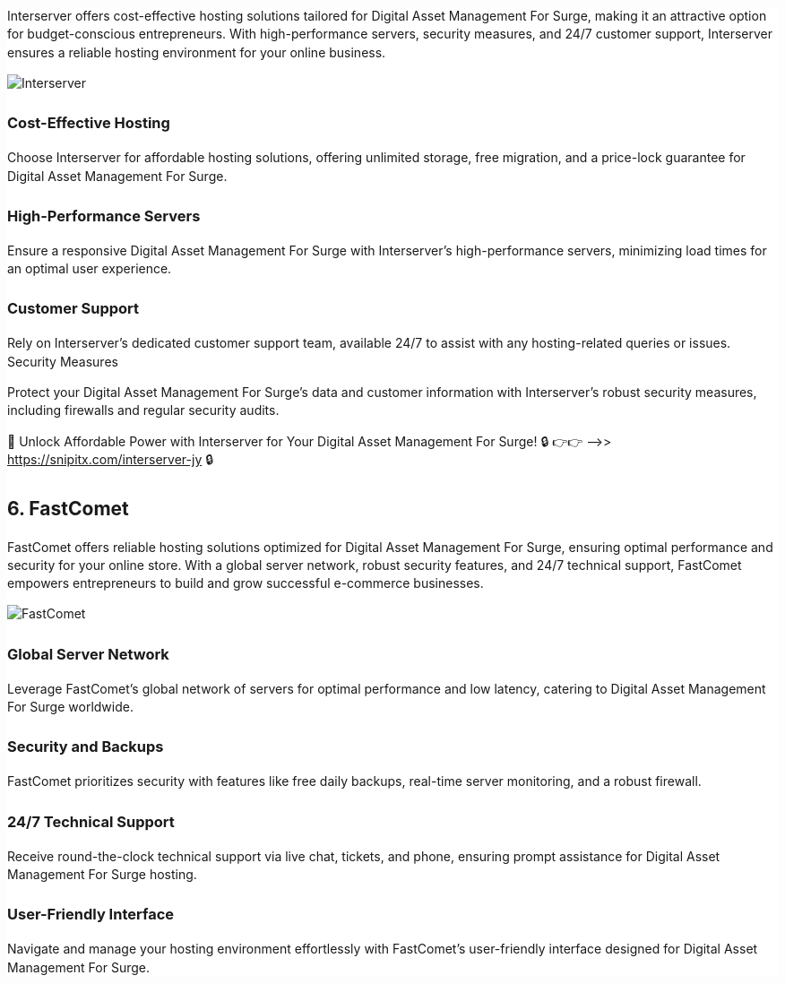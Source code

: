 Interserver offers cost-effective hosting solutions tailored for Digital Asset Management For Surge, making it an attractive option for budget-conscious entrepreneurs. With high-performance servers, security measures, and 24/7 customer support, Interserver ensures a reliable hosting environment for your online business.

![Interserver](https://i.imgur.com/OM5dOEW.jpeg "Interserver Hosting")

### Cost-Effective Hosting
Choose Interserver for affordable hosting solutions, offering unlimited storage, free migration, and a price-lock guarantee for Digital Asset Management For Surge.

### High-Performance Servers
Ensure a responsive Digital Asset Management For Surge with Interserver’s high-performance servers, minimizing load times for an optimal user experience.

### Customer Support
Rely on Interserver’s dedicated customer support team, available 24/7 to assist with any hosting-related queries or issues.
Security Measures

Protect your Digital Asset Management For Surge’s data and customer information with Interserver’s robust security measures, including firewalls and regular security audits.

💸 Unlock Affordable Power with Interserver for Your Digital Asset Management For Surge! 🔒
👉👉 -->> https://snipitx.com/interserver-jy 🔒

## 6. FastComet

FastComet offers reliable hosting solutions optimized for Digital Asset Management For Surge, ensuring optimal performance and security for your online store. With a global server network, robust security features, and 24/7 technical support, FastComet empowers entrepreneurs to build and grow successful e-commerce businesses.

![FastComet](https://i.imgur.com/7qgXuWp.png "FastComet Hosting")

### Global Server Network
Leverage FastComet’s global network of servers for optimal performance and low latency, catering to Digital Asset Management For Surge worldwide.

### Security and Backups
FastComet prioritizes security with features like free daily backups, real-time server monitoring, and a robust firewall.

### 24/7 Technical Support
Receive round-the-clock technical support via live chat, tickets, and phone, ensuring prompt assistance for Digital Asset Management For Surge hosting.

### User-Friendly Interface
Navigate and manage your hosting environment effortlessly with FastComet’s user-friendly interface designed for Digital Asset Management For Surge.
